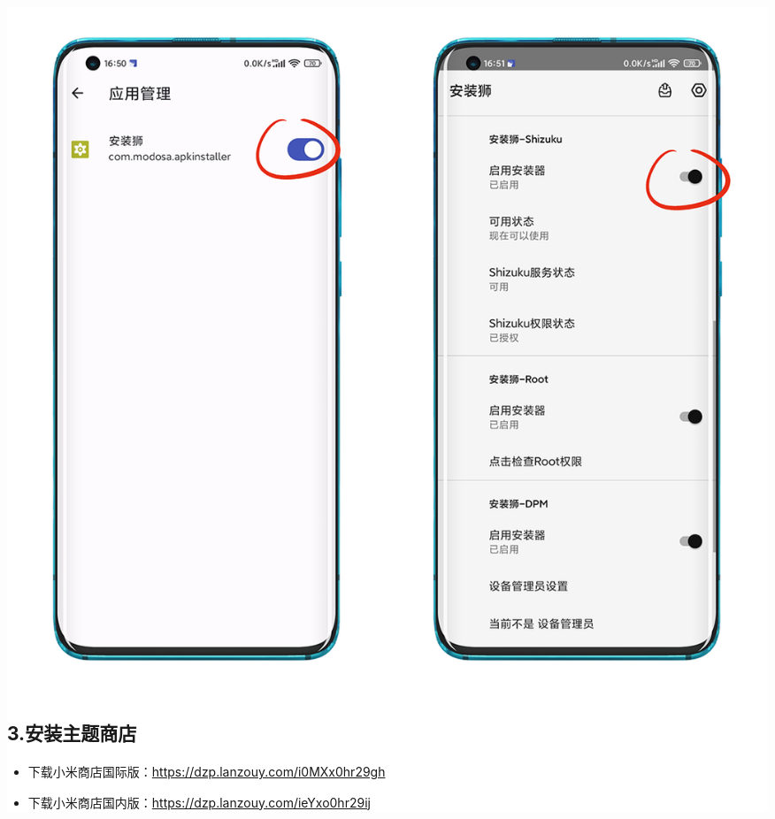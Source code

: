 ![](./mi_theme-11.png)






## 3.安装主题商店



* 下载小米商店国际版：https://dzp.lanzouy.com/i0MXx0hr29gh

* 下载小米商店国内版：https://dzp.lanzouy.com/ieYxo0hr29ij

